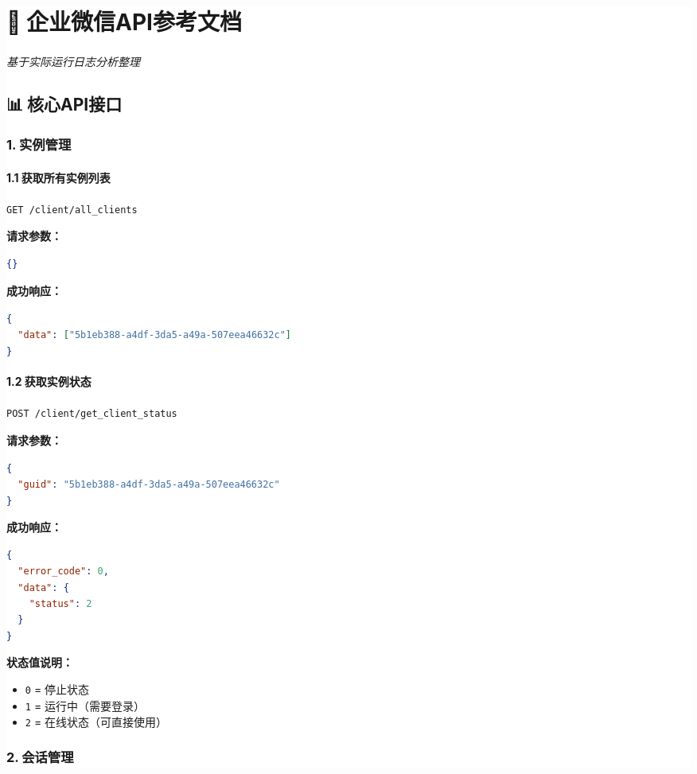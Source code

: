 # 🔧 企业微信API参考文档
*基于实际运行日志分析整理*

## 📊 核心API接口

### 1. 实例管理

#### 1.1 获取所有实例列表
```http
GET /client/all_clients
```

**请求参数：**
```json
{}
```

**成功响应：**
```json
{
  "data": ["5b1eb388-a4df-3da5-a49a-507eea46632c"]
}
```

#### 1.2 获取实例状态
```http
POST /client/get_client_status
```

**请求参数：**
```json
{
  "guid": "5b1eb388-a4df-3da5-a49a-507eea46632c"
}
```

**成功响应：**
```json
{
  "error_code": 0,
  "data": {
    "status": 2
  }
}
```

**状态值说明：**
- `0` = 停止状态
- `1` = 运行中（需要登录）
- `2` = 在线状态（可直接使用）

### 2. 会话管理
